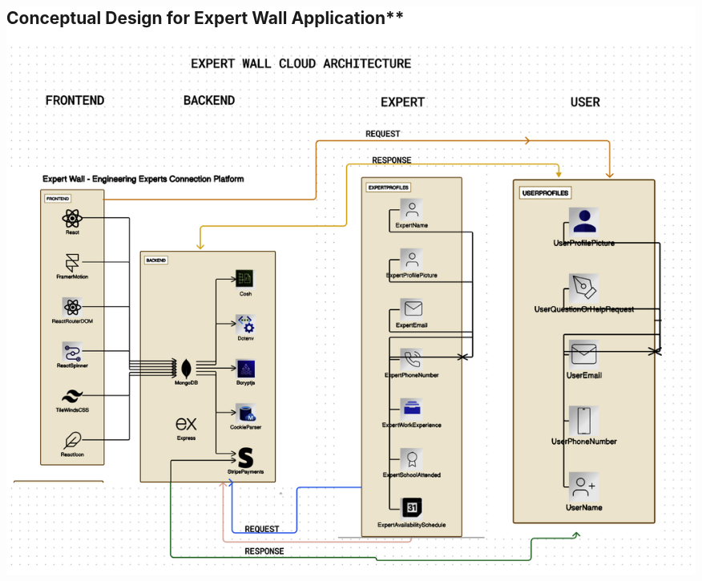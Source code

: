 ## Conceptual Design for Expert Wall Application**

![CLOUD ARCHITECTURE](/frontend/src/assets/visualisation/cloud.png)
